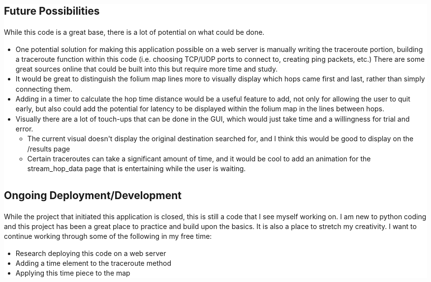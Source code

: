 ## Future Possibilities
While this code is a great base, there is a lot of potential on what could be done.
* One potential solution for making this application possible on a web server is manually writing the traceroute portion, building a traceroute function within this code (i.e. choosing TCP/UDP ports to connect to, creating ping packets, etc.) There are some great sources online that could be built into this but require more time and study.
* It would be great to distinguish the folium map lines more to visually display which hops came first and last, rather than simply connecting them.
* Adding in a timer to calculate the hop time distance would be a useful feature to add, not only for allowing the user to quit early, but also could add the potential for latency to be displayed within the folium map in the lines between hops.
* Visually there are a lot of touch-ups that can be done in the GUI, which would just take time and a willingness for trial and error.
	* The current visual doesn't display the original destination searched for, and I think this would be good to display on the /results page
	* Certain traceroutes can take a significant amount of time, and it would be cool to add an animation for the stream_hop_data page that is entertaining while the user is waiting.

## Ongoing Deployment/Development
While the project that initiated this application is closed, this is still a code that I see myself working on. I am new to python coding and this project has been a great place to practice and build upon the basics. It is also a place to stretch my creativity. I want to continue working through some of the following in my free time:
* Research deploying this code on a web server
* Adding a time element to the traceroute method
* Applying this time piece to the map
